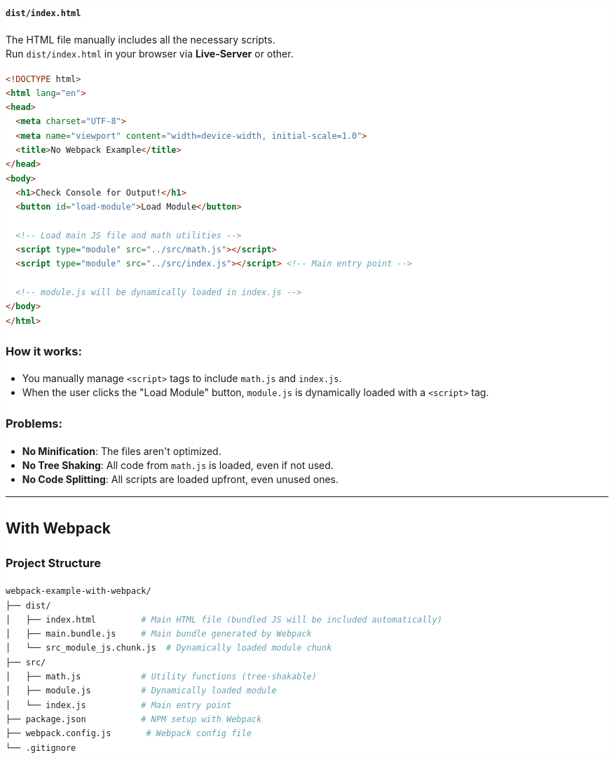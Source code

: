 #### `dist/index.html`
The HTML file manually includes all the necessary scripts.
<br/>
Run `dist/index.html` in your browser via **Live-Server** or other.

```html
<!DOCTYPE html>
<html lang="en">
<head>
  <meta charset="UTF-8">
  <meta name="viewport" content="width=device-width, initial-scale=1.0">
  <title>No Webpack Example</title>
</head>
<body>
  <h1>Check Console for Output!</h1>
  <button id="load-module">Load Module</button>

  <!-- Load main JS file and math utilities -->
  <script type="module" src="../src/math.js"></script>
  <script type="module" src="../src/index.js"></script> <!-- Main entry point -->

  <!-- module.js will be dynamically loaded in index.js -->
</body>
</html>
```

### How it works:
- You manually manage `<script>` tags to include `math.js` and `index.js`.
- When the user clicks the "Load Module" button, `module.js` is dynamically loaded with a `<script>` tag.

### Problems:
- **No Minification**: The files aren't optimized.
- **No Tree Shaking**: All code from `math.js` is loaded, even if not used.
- **No Code Splitting**: All scripts are loaded upfront, even unused ones.
  
---

## With Webpack

### Project Structure

```bash
webpack-example-with-webpack/
├── dist/
│   ├── index.html         # Main HTML file (bundled JS will be included automatically)
│   ├── main.bundle.js     # Main bundle generated by Webpack
│   └── src_module_js.chunk.js  # Dynamically loaded module chunk
├── src/
│   ├── math.js            # Utility functions (tree-shakable)
│   ├── module.js          # Dynamically loaded module
│   └── index.js           # Main entry point
├── package.json           # NPM setup with Webpack
├── webpack.config.js       # Webpack config file
└── .gitignore
```
